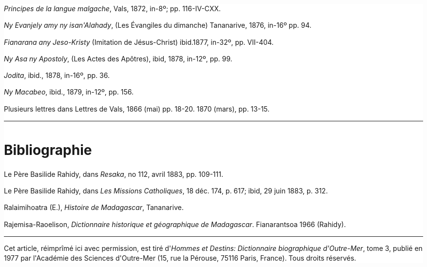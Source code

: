 *Principes de la langue malgache*, Vals, 1872, in-8º; pp. 116-IV-CXX.

*Ny Evanjely amy ny isan'Alahady*, (Les Évangiles du dimanche) Tananarive, 1876, in-16º pp. 94.

*Fianarana any Jeso-Kristy* (Imitation de Jésus-Christ) ibid.1877, in-32º, pp. VII-404.

*Ny Asa ny Apostoly*, (Les Actes des Apôtres), ibid, 1878, in-12º, pp. 99.

*Jodita*, ibid., 1878, in-16º, pp. 36.

*Ny Macabeo*, ibid., 1879, in-12º, pp. 156.

Plusieurs lettres dans Lettres de Vals, 1866 (mai) pp. 18-20. 1870 (mars), pp. 13-15.

---

# Bibliographie

Le Père Basilide Rahidy, dans *Resaka*, no 112, avril 1883, pp. 109-111.

Le Père Basilide Rahidy, dans *Les Missions Catholiques*, 18 déc. 174, p. 617; ibid, 29 juin 1883, p. 312.

Ralaimihoatra (E.), *Histoire de Madagascar*, Tananarive.

Rajemisa-Raoelison, *Dictionnaire historique et géographique de Madagascar*. Fianarantsoa 1966 (Rahidy).

---

Cet article, réimprîmé ici avec permission, est tiré d'*Hommes et Destins: Dictionnaire biographique d'Outre-Mer*, tome 3, publié en 1977 par l'Académie des Sciences d'Outre-Mer (15, rue la Pérouse, 75116 Paris, France). Tous droits réservés.
